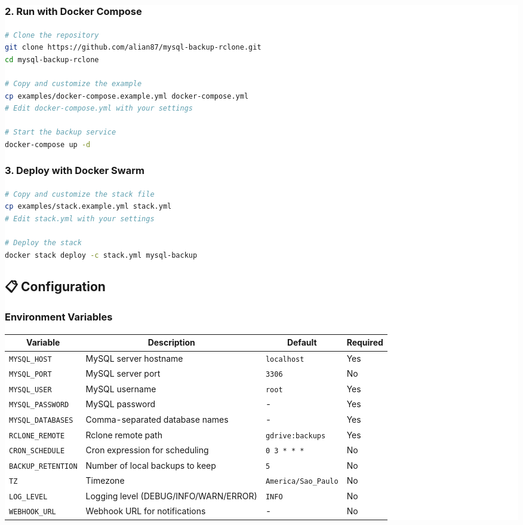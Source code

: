### 2. Run with Docker Compose

```bash
# Clone the repository
git clone https://github.com/alian87/mysql-backup-rclone.git
cd mysql-backup-rclone

# Copy and customize the example
cp examples/docker-compose.example.yml docker-compose.yml
# Edit docker-compose.yml with your settings

# Start the backup service
docker-compose up -d
```

### 3. Deploy with Docker Swarm

```bash
# Copy and customize the stack file
cp examples/stack.example.yml stack.yml
# Edit stack.yml with your settings

# Deploy the stack
docker stack deploy -c stack.yml mysql-backup
```

## 📋 Configuration

### Environment Variables

| Variable | Description | Default | Required |
|----------|-------------|---------|----------|
| `MYSQL_HOST` | MySQL server hostname | `localhost` | Yes |
| `MYSQL_PORT` | MySQL server port | `3306` | No |
| `MYSQL_USER` | MySQL username | `root` | Yes |
| `MYSQL_PASSWORD` | MySQL password | - | Yes |
| `MYSQL_DATABASES` | Comma-separated database names | - | Yes |
| `RCLONE_REMOTE` | Rclone remote path | `gdrive:backups` | Yes |
| `CRON_SCHEDULE` | Cron expression for scheduling | `0 3 * * *` | No |
| `BACKUP_RETENTION` | Number of local backups to keep | `5` | No |
| `TZ` | Timezone | `America/Sao_Paulo` | No |
| `LOG_LEVEL` | Logging level (DEBUG/INFO/WARN/ERROR) | `INFO` | No |
| `WEBHOOK_URL` | Webhook URL for notifications | - | No |
